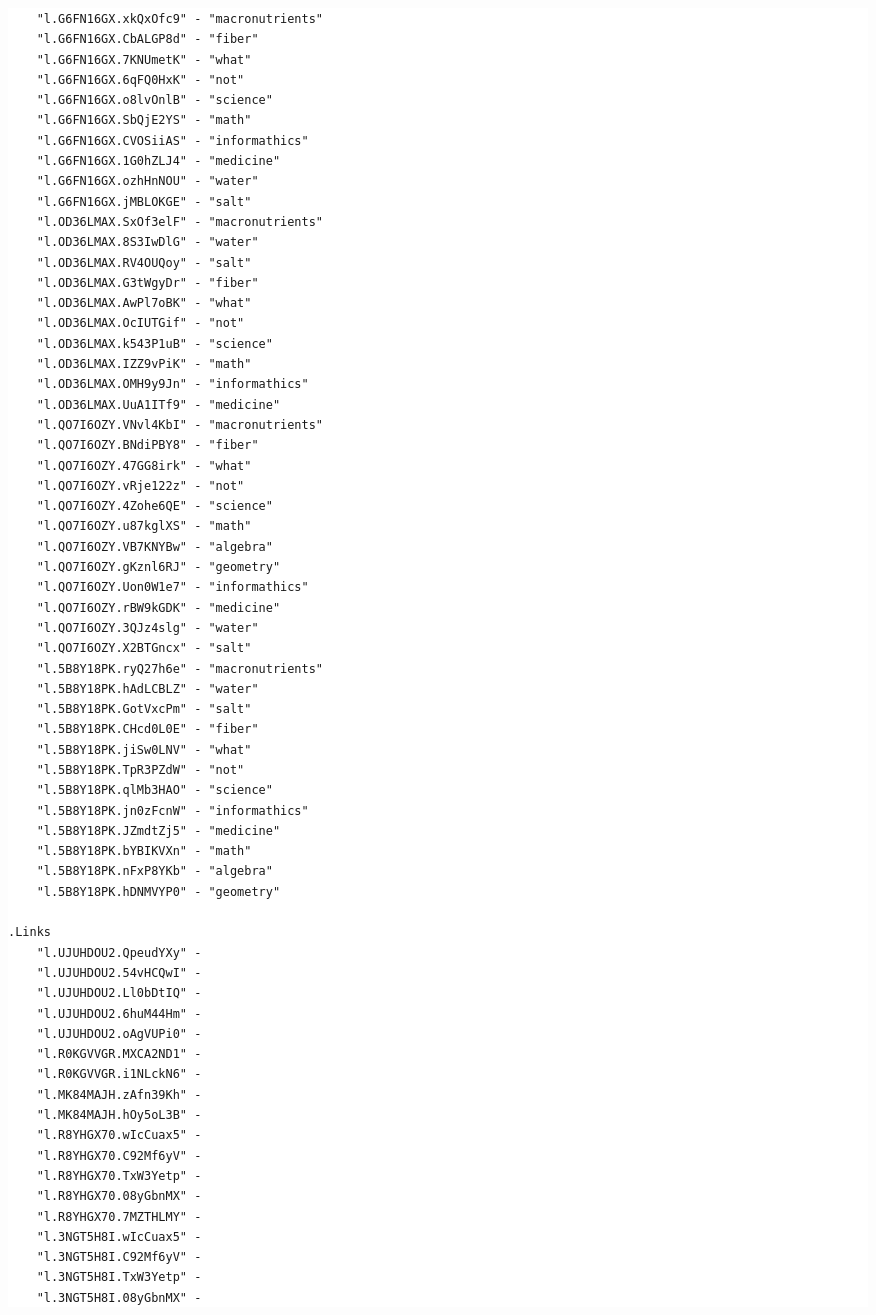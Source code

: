        "l.G6FN16GX.xkQxOfc9" - "macronutrients"
        "l.G6FN16GX.CbALGP8d" - "fiber"
        "l.G6FN16GX.7KNUmetK" - "what"
        "l.G6FN16GX.6qFQ0HxK" - "not"
        "l.G6FN16GX.o8lvOnlB" - "science"
        "l.G6FN16GX.SbQjE2YS" - "math"
        "l.G6FN16GX.CVOSiiAS" - "informathics"
        "l.G6FN16GX.1G0hZLJ4" - "medicine"
        "l.G6FN16GX.ozhHnNOU" - "water"
        "l.G6FN16GX.jMBLOKGE" - "salt"
        "l.OD36LMAX.SxOf3elF" - "macronutrients"
        "l.OD36LMAX.8S3IwDlG" - "water"
        "l.OD36LMAX.RV4OUQoy" - "salt"
        "l.OD36LMAX.G3tWgyDr" - "fiber"
        "l.OD36LMAX.AwPl7oBK" - "what"
        "l.OD36LMAX.OcIUTGif" - "not"
        "l.OD36LMAX.k543P1uB" - "science"
        "l.OD36LMAX.IZZ9vPiK" - "math"
        "l.OD36LMAX.OMH9y9Jn" - "informathics"
        "l.OD36LMAX.UuA1ITf9" - "medicine"
        "l.QO7I6OZY.VNvl4KbI" - "macronutrients"
        "l.QO7I6OZY.BNdiPBY8" - "fiber"
        "l.QO7I6OZY.47GG8irk" - "what"
        "l.QO7I6OZY.vRje122z" - "not"
        "l.QO7I6OZY.4Zohe6QE" - "science"
        "l.QO7I6OZY.u87kglXS" - "math"
        "l.QO7I6OZY.VB7KNYBw" - "algebra"
        "l.QO7I6OZY.gKznl6RJ" - "geometry"
        "l.QO7I6OZY.Uon0W1e7" - "informathics"
        "l.QO7I6OZY.rBW9kGDK" - "medicine"
        "l.QO7I6OZY.3QJz4slg" - "water"
        "l.QO7I6OZY.X2BTGncx" - "salt"
        "l.5B8Y18PK.ryQ27h6e" - "macronutrients"
        "l.5B8Y18PK.hAdLCBLZ" - "water"
        "l.5B8Y18PK.GotVxcPm" - "salt"
        "l.5B8Y18PK.CHcd0L0E" - "fiber"
        "l.5B8Y18PK.jiSw0LNV" - "what"
        "l.5B8Y18PK.TpR3PZdW" - "not"
        "l.5B8Y18PK.qlMb3HAO" - "science"
        "l.5B8Y18PK.jn0zFcnW" - "informathics"
        "l.5B8Y18PK.JZmdtZj5" - "medicine"
        "l.5B8Y18PK.bYBIKVXn" - "math"
        "l.5B8Y18PK.nFxP8YKb" - "algebra"
        "l.5B8Y18PK.hDNMVYP0" - "geometry"

    .Links
        "l.UJUHDOU2.QpeudYXy" - 
        "l.UJUHDOU2.54vHCQwI" - 
        "l.UJUHDOU2.Ll0bDtIQ" - 
        "l.UJUHDOU2.6huM44Hm" - 
        "l.UJUHDOU2.oAgVUPi0" - 
        "l.R0KGVVGR.MXCA2ND1" - 
        "l.R0KGVVGR.i1NLckN6" - 
        "l.MK84MAJH.zAfn39Kh" - 
        "l.MK84MAJH.hOy5oL3B" - 
        "l.R8YHGX70.wIcCuax5" - 
        "l.R8YHGX70.C92Mf6yV" - 
        "l.R8YHGX70.TxW3Yetp" - 
        "l.R8YHGX70.08yGbnMX" - 
        "l.R8YHGX70.7MZTHLMY" - 
        "l.3NGT5H8I.wIcCuax5" - 
        "l.3NGT5H8I.C92Mf6yV" - 
        "l.3NGT5H8I.TxW3Yetp" - 
        "l.3NGT5H8I.08yGbnMX" - 
